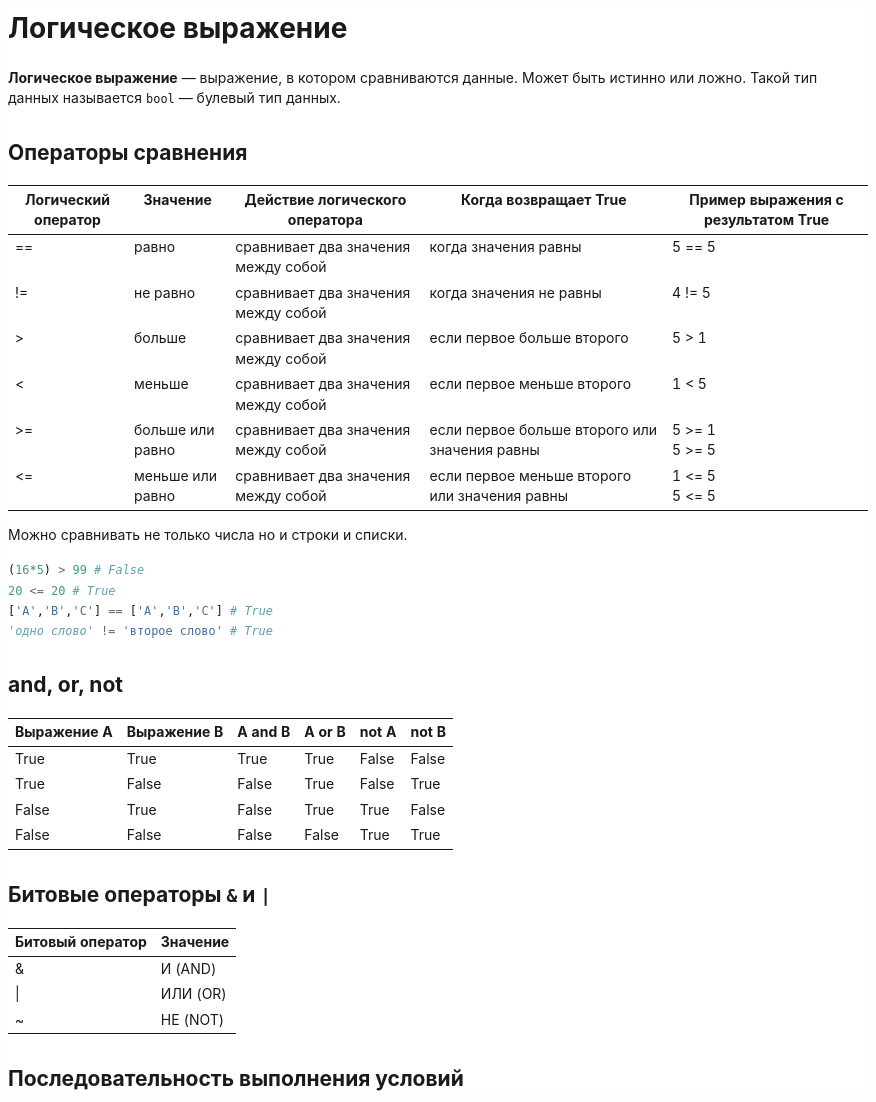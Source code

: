 # Логическое выражение
**Логическое выражение** — выражение, в котором сравниваются данные. Может быть истинно или ложно. Такой тип данных называется `bool` — булевый тип данных.  

## Операторы сравнения
| Логический оператор | Значение           | Действие логического оператора                   | Когда возвращает True                     | Пример выражения с результатом True |
|---------------------|--------------------|--------------------------------------------------|-------------------------------------------|-------------------------------------|
| ==                  | равно              | сравнивает два значения между собой              | когда значения равны                      | 5 == 5                             |
| !=                  | не равно           | сравнивает два значения между собой              | когда значения не равны                   | 4 != 5                             |
| >                   | больше             | сравнивает два значения между собой              | если первое больше второго                | 5 > 1                              |
| <                   | меньше             | сравнивает два значения между собой              | если первое меньше второго                | 1 < 5                              |
| >=                  | больше или равно   | сравнивает два значения между собой              | если первое больше второго или значения равны | 5 >= 1<br>5 >= 5                  |
| <=                  | меньше или равно   | сравнивает два значения между собой              | если первое меньше второго или значения равны | 1 <= 5<br>5 <= 5                  |  

Можно сравнивать не только числа но и строки и списки.  
```python
(16*5) > 99 # False
20 <= 20 # True
['A','B','C'] == ['A','B','C'] # True
'одно слово' != 'второе слово' # True
```  

## and, or, not

| Выражение А | Выражение В | A and B | A or B | not A | not B |
|-------------|-------------|---------|--------|-------|-------|
| True        | True        | True    | True   | False | False |
| True        | False       | False   | True   | False | True  |
| False       | True        | False   | True   | True  | False |
| False       | False       | False   | False  | True  | True  |

## Битовые операторы `&` и `|`  

| Битовый оператор | Значение   |
|------------------|------------|
| &                | И (AND)    |
| \|               | ИЛИ (OR)   |
| ~                | НЕ (NOT)   |

## Последовательность выполнения условий
